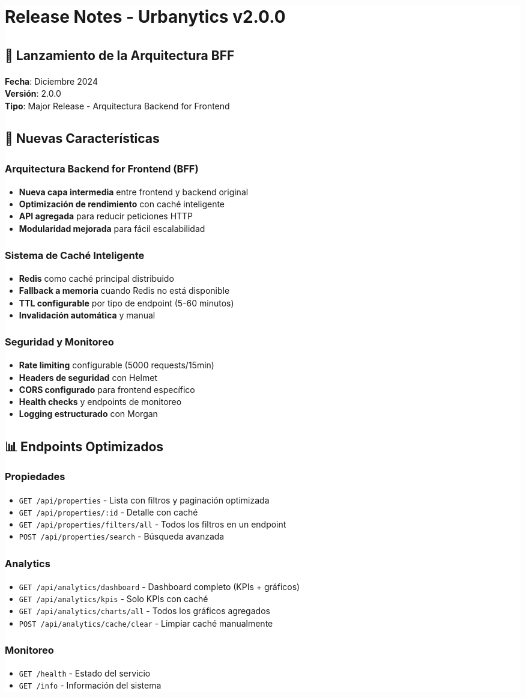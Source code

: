 # Release Notes - Urbanytics v2.0.0

## 🎉 Lanzamiento de la Arquitectura BFF

**Fecha**: Diciembre 2024  
**Versión**: 2.0.0  
**Tipo**: Major Release - Arquitectura Backend for Frontend

## 🚀 Nuevas Características

### Arquitectura Backend for Frontend (BFF)
- **Nueva capa intermedia** entre frontend y backend original
- **Optimización de rendimiento** con caché inteligente
- **API agregada** para reducir peticiones HTTP
- **Modularidad mejorada** para fácil escalabilidad

### Sistema de Caché Inteligente
- **Redis** como caché principal distribuido
- **Fallback a memoria** cuando Redis no está disponible
- **TTL configurable** por tipo de endpoint (5-60 minutos)
- **Invalidación automática** y manual

### Seguridad y Monitoreo
- **Rate limiting** configurable (5000 requests/15min)
- **Headers de seguridad** con Helmet
- **CORS configurado** para frontend específico
- **Health checks** y endpoints de monitoreo
- **Logging estructurado** con Morgan

## 📊 Endpoints Optimizados

### Propiedades
- `GET /api/properties` - Lista con filtros y paginación optimizada
- `GET /api/properties/:id` - Detalle con caché
- `GET /api/properties/filters/all` - Todos los filtros en un endpoint
- `POST /api/properties/search` - Búsqueda avanzada

### Analytics
- `GET /api/analytics/dashboard` - Dashboard completo (KPIs + gráficos)
- `GET /api/analytics/kpis` - Solo KPIs con caché
- `GET /api/analytics/charts/all` - Todos los gráficos agregados
- `POST /api/analytics/cache/clear` - Limpiar caché manualmente

### Monitoreo
- `GET /health` - Estado del servicio
- `GET /info` - Información del sistema
